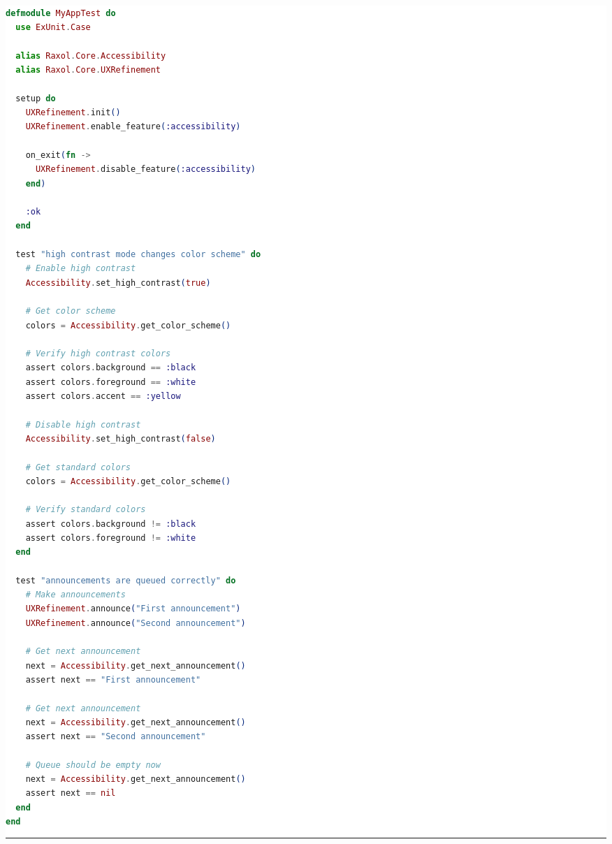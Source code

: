 ```elixir
defmodule MyAppTest do
  use ExUnit.Case
  
  alias Raxol.Core.Accessibility
  alias Raxol.Core.UXRefinement
  
  setup do
    UXRefinement.init()
    UXRefinement.enable_feature(:accessibility)
    
    on_exit(fn ->
      UXRefinement.disable_feature(:accessibility)
    end)
    
    :ok
  end
  
  test "high contrast mode changes color scheme" do
    # Enable high contrast
    Accessibility.set_high_contrast(true)
    
    # Get color scheme
    colors = Accessibility.get_color_scheme()
    
    # Verify high contrast colors
    assert colors.background == :black
    assert colors.foreground == :white
    assert colors.accent == :yellow
    
    # Disable high contrast
    Accessibility.set_high_contrast(false)
    
    # Get standard colors
    colors = Accessibility.get_color_scheme()
    
    # Verify standard colors
    assert colors.background != :black
    assert colors.foreground != :white
  end
  
  test "announcements are queued correctly" do
    # Make announcements
    UXRefinement.announce("First announcement")
    UXRefinement.announce("Second announcement")
    
    # Get next announcement
    next = Accessibility.get_next_announcement()
    assert next == "First announcement"
    
    # Get next announcement
    next = Accessibility.get_next_announcement()
    assert next == "Second announcement"
    
    # Queue should be empty now
    next = Accessibility.get_next_announcement()
    assert next == nil
  end
end
```

---